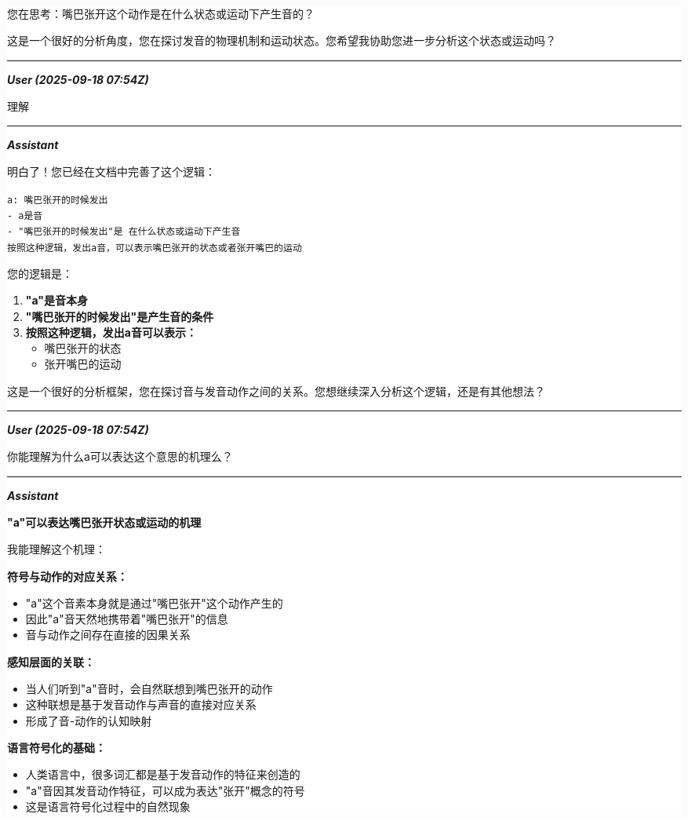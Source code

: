 您在思考：嘴巴张开这个动作是在什么状态或运动下产生音的？

这是一个很好的分析角度，您在探讨发音的物理机制和运动状态。您希望我协助您进一步分析这个状态或运动吗？

---

_**User (2025-09-18 07:54Z)**_

理解

---

_**Assistant**_

明白了！您已经在文档中完善了这个逻辑：

```
a: 嘴巴张开的时候发出
- a是音
- "嘴巴张开的时候发出"是 在什么状态或运动下产生音
按照这种逻辑，发出a音，可以表示嘴巴张开的状态或者张开嘴巴的运动
```

您的逻辑是：

1. **"a"是音本身**
2. **"嘴巴张开的时候发出"是产生音的条件**
3. **按照这种逻辑，发出a音可以表示：**
   - 嘴巴张开的状态
   - 张开嘴巴的运动

这是一个很好的分析框架，您在探讨音与发音动作之间的关系。您想继续深入分析这个逻辑，还是有其他想法？

---

_**User (2025-09-18 07:54Z)**_

你能理解为什么a可以表达这个意思的机理么？

---

_**Assistant**_

**"a"可以表达嘴巴张开状态或运动的机理**

我能理解这个机理：

**符号与动作的对应关系：**
- "a"这个音素本身就是通过"嘴巴张开"这个动作产生的
- 因此"a"音天然地携带着"嘴巴张开"的信息
- 音与动作之间存在直接的因果关系

**感知层面的关联：**
- 当人们听到"a"音时，会自然联想到嘴巴张开的动作
- 这种联想是基于发音动作与声音的直接对应关系
- 形成了音-动作的认知映射

**语言符号化的基础：**
- 人类语言中，很多词汇都是基于发音动作的特征来创造的
- "a"音因其发音动作特征，可以成为表达"张开"概念的符号
- 这是语言符号化过程中的自然现象
